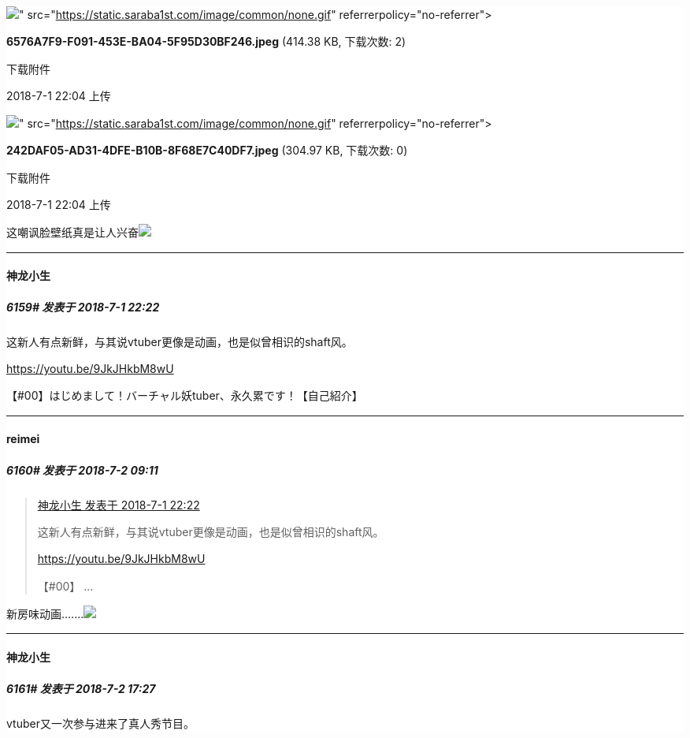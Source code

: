 
<img src="https://img.saraba1st.com/forum/201807/01/220450yen16l6l1snzn44d.jpeg" referrerpolicy="no-referrer">" src="https://static.saraba1st.com/image/common/none.gif" referrerpolicy="no-referrer">


<strong>6576A7F9-F091-453E-BA04-5F95D30BF246.jpeg</strong> (414.38 KB, 下载次数: 2)

下载附件

2018-7-1 22:04 上传


<img src="https://img.saraba1st.com/forum/201807/01/220450k0oeihtithere2r3.jpeg" referrerpolicy="no-referrer">" src="https://static.saraba1st.com/image/common/none.gif" referrerpolicy="no-referrer">


<strong>242DAF05-AD31-4DFE-B10B-8F68E7C40DF7.jpeg</strong> (304.97 KB, 下载次数: 0)

下载附件

2018-7-1 22:04 上传


这嘲讽脸壁纸真是让人兴奋<img src="https://static.saraba1st.com/image/smiley/face2017/080.png" referrerpolicy="no-referrer"> 


-----

####  神龙小生  
##### 6159#       发表于 2018-7-1 22:22


这新人有点新鲜，与其说vtuber更像是动画，也是似曾相识的shaft风。

https://youtu.be/9JkJHkbM8wU

【#00】はじめまして！バーチャル妖tuber、永久累です！【自己紹介】


-----

####  reimei  
##### 6160#       发表于 2018-7-2 09:11


<blockquote><a href="httphttps://bbs.saraba1st.com/2b/forum.php?mod=redirect&amp;goto=findpost&amp;pid=40183061&amp;ptid=1572644" target="_blank">神龙小生 发表于 2018-7-1 22:22</a>

这新人有点新鲜，与其说vtuber更像是动画，也是似曾相识的shaft风。

https://youtu.be/9JkJHkbM8wU

【#00】 ...</blockquote>
新房味动画.......<img src="https://static.saraba1st.com/image/smiley/face2017/002.png" referrerpolicy="no-referrer">


-----

####  神龙小生  
##### 6161#       发表于 2018-7-2 17:27


vtuber又一次参与进来了真人秀节目。
